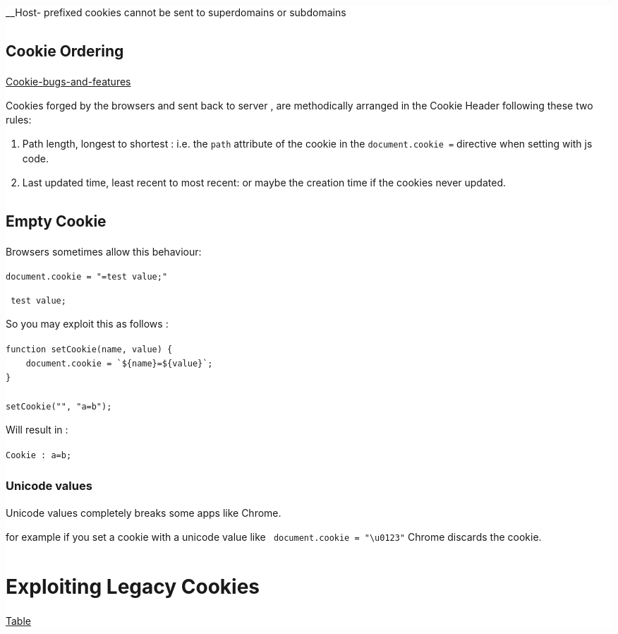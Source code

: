 __Host- prefixed cookies cannot be sent to superdomains or subdomains


## Cookie Ordering

[Cookie-bugs-and-features](https://blog.ankursundara.com/cookie-bugs/)


Cookies forged by the browsers and sent back to server , are methodically arranged in the Cookie Header following these two rules:

1. Path length, longest to shortest : i.e. the `path` attribute of the cookie in the `document.cookie =` directive when setting with js code.

2. Last updated time, least recent to most recent: or maybe the creation time if the cookies never updated.


## Empty Cookie 

Browsers sometimes allow this behaviour:

```
document.cookie = "=test value;"
```

```
 test value;
```
So you may exploit this as follows :

```
function setCookie(name, value) {
    document.cookie = `${name}=${value}`;
}

setCookie("", "a=b"); 
```

Will result in :

```
Cookie : a=b;
```

### Unicode values

Unicode values completely breaks some apps like Chrome.

for example if you set a cookie with a unicode value like ` document.cookie = "\u0123"` Chrome discards the cookie.





# Exploiting Legacy Cookies

[Table](https://grayduck.mn/2024/11/21/handling-cookies-is-a-minefield/#summary-table)
